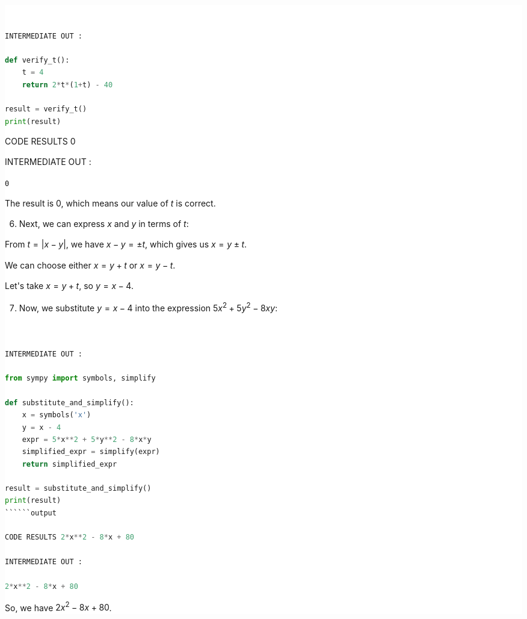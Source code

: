 ```python


INTERMEDIATE OUT :

def verify_t():
    t = 4
    return 2*t*(1+t) - 40

result = verify_t()
print(result)
```

CODE RESULTS 0

INTERMEDIATE OUT :
```output
0
```
The result is 0, which means our value of $t$ is correct.

6. Next, we can express $x$ and $y$ in terms of $t$:

From $t = |x - y|$, we have $x - y = \pm t$, which gives us $x = y \pm t$.

We can choose either $x = y + t$ or $x = y - t$.

Let's take $x = y + t$, so $y = x - 4$.

7. Now, we substitute $y = x - 4$ into the expression $5x^2 + 5y^2 - 8xy$:

```python


INTERMEDIATE OUT :

from sympy import symbols, simplify

def substitute_and_simplify():
    x = symbols('x')
    y = x - 4
    expr = 5*x**2 + 5*y**2 - 8*x*y
    simplified_expr = simplify(expr)
    return simplified_expr

result = substitute_and_simplify()
print(result)
``````output

CODE RESULTS 2*x**2 - 8*x + 80

INTERMEDIATE OUT :

2*x**2 - 8*x + 80
```
So, we have $2x^2 - 8x + 80$.
